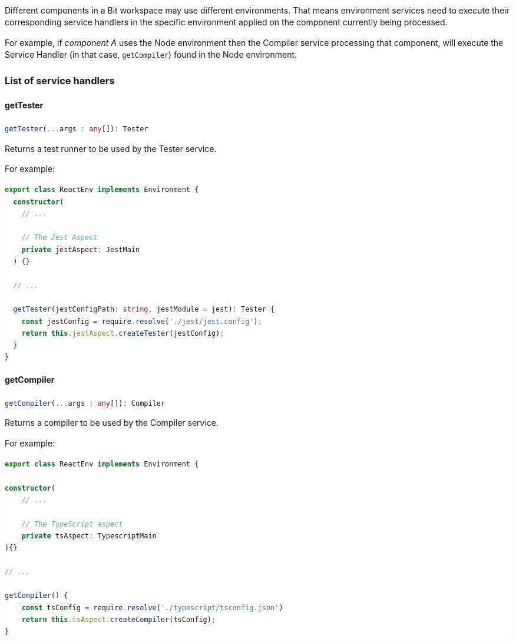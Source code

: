 Different components in a Bit workspace may use different environments. That means environment services need to execute their corresponding service handlers in the specific environment applied on the component currently being processed.

For example, if _component A_ uses the Node environment then the Compiler service processing that component, will execute the Service Handler (in that case, `getCompiler`) found in the Node environment.

### List of service handlers

#### getTester

```ts
getTester(...args : any[]): Tester
```

Returns a test runner to be used by the Tester service.

For example:

```ts
export class ReactEnv implements Environment {
  constructor(
    // ...

    // The Jest Aspect
    private jestAspect: JestMain
  ) {}

  // ...

  getTester(jestConfigPath: string, jestModule = jest): Tester {
    const jestConfig = require.resolve('./jest/jest.config');
    return this.jestAspect.createTester(jestConfig);
  }
}
```

#### getCompiler

```ts
getCompiler(...args : any[]): Compiler
```

Returns a compiler to be used by the Compiler service.

For example:

```ts
export class ReactEnv implements Environment {

constructor(
    // ...

    // The TypeScript aspect
    private tsAspect: TypescriptMain
){}

// ...

getCompiler() {
    const tsConfig = require.resolve('./typescript/tsconfig.json')
    return this.tsAspect.createCompiler(tsConfig);
}
```
